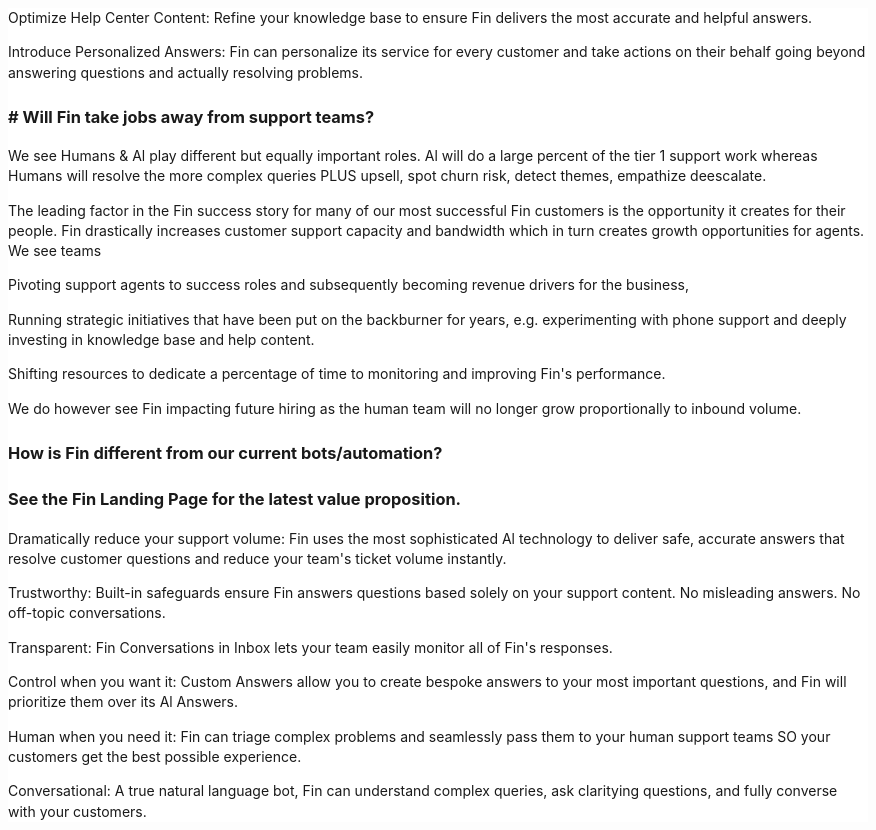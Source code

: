 Optimize Help Center Content: Refine your knowledge base to ensure Fin delivers the most
accurate and helpful answers.

Introduce Personalized Answers: Fin can personalize its service for every customer and
take actions on their behalf going beyond answering questions and actually resolving
problems.


### # Will Fin take jobs away from support teams?


We see Humans & Al play different but equally important roles. Al will do a large percent of the tier
1 support work whereas Humans will resolve the more complex queries PLUS upsell, spot churn
risk, detect themes, empathize deescalate.

The leading factor in the Fin success story for many of our most successful Fin customers is the
opportunity it creates for their people. Fin drastically increases customer support capacity and
bandwidth which in turn creates growth opportunities for agents. We see teams

Pivoting support agents to success roles and subsequently becoming revenue drivers for
the business,

Running strategic initiatives that have been put on the backburner for years, e.g.
experimenting with phone support and deeply investing in knowledge base and help
content.

Shifting resources to dedicate a percentage of time to monitoring and improving Fin's
performance.

We do however see Fin impacting future hiring as the human team will no longer grow
proportionally to inbound volume.


### How is Fin different from our current bots/automation?



### See the Fin Landing Page for the latest value proposition.


Dramatically reduce your support volume: Fin uses the most sophisticated Al technology
to deliver safe, accurate answers that resolve customer questions and reduce your team's
ticket volume instantly.

Trustworthy: Built-in safeguards ensure Fin answers questions based solely on your
support content. No misleading answers. No off-topic conversations.

Transparent: Fin Conversations in Inbox lets your team easily monitor all of Fin's
responses.

Control when you want it: Custom Answers allow you to create bespoke answers to your
most important questions, and Fin will prioritize them over its Al Answers.

Human when you need it: Fin can triage complex problems and seamlessly pass them to
your human support teams SO your customers get the best possible experience.

Conversational: A true natural language bot, Fin can understand complex queries, ask
claritying questions, and fully converse with your customers.
